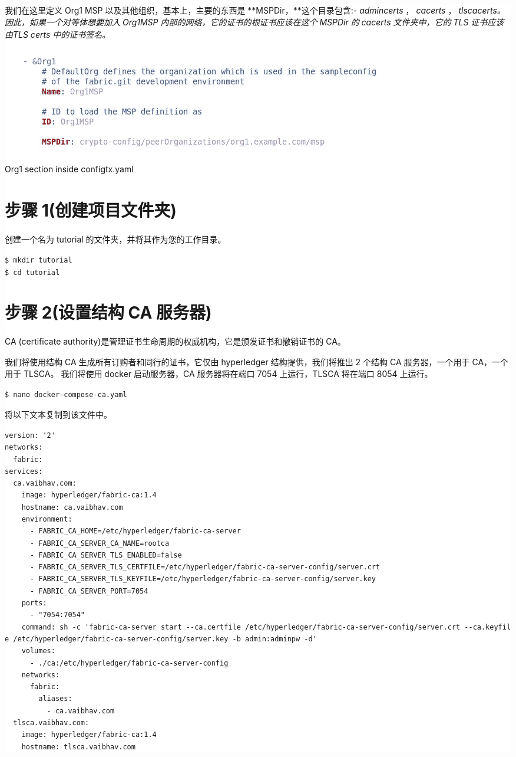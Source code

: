 我们在这里定义 Org1 MSP 以及其他组织，基本上，主要的东西是 **MSPDir，**这个目录包含:- *admincerts* ， *cacerts* ， *tlscacerts。*因此，如果一个对等体想要加入 *Org1MSP* 内部的网络，它的证书的根证书应该在这个 *MSPDir* 的 *cacerts* 文件夹中，它的 TLS 证书应该由*TLS certs 中的证书签名。*

![](img/1ab8da14e3a3cd88e50d2549422e7144.png)

Org1 section inside configtx.yaml

# 步骤 1(创建项目文件夹)

创建一个名为 tutorial 的文件夹，并将其作为您的工作目录。

```
$ mkdir tutorial
$ cd tutorial
```

# 步骤 2(设置结构 CA 服务器)

CA (certificate authority)是管理证书生命周期的权威机构，它是颁发证书和撤销证书的 CA。

我们将使用结构 CA 生成所有订购者和同行的证书，它仅由 hyperledger 结构提供，我们将推出 2 个结构 CA 服务器，一个用于 CA，一个用于 TLSCA。
我们将使用 docker 启动服务器，CA 服务器将在端口 7054 上运行，TLSCA 将在端口 8054 上运行。

```
$ nano docker-compose-ca.yaml
```

将以下文本复制到该文件中。

```
version: '2'
networks:
  fabric:
services:
  ca.vaibhav.com:
    image: hyperledger/fabric-ca:1.4
    hostname: ca.vaibhav.com
    environment:
      - FABRIC_CA_HOME=/etc/hyperledger/fabric-ca-server
      - FABRIC_CA_SERVER_CA_NAME=rootca
      - FABRIC_CA_SERVER_TLS_ENABLED=false
      - FABRIC_CA_SERVER_TLS_CERTFILE=/etc/hyperledger/fabric-ca-server-config/server.crt
      - FABRIC_CA_SERVER_TLS_KEYFILE=/etc/hyperledger/fabric-ca-server-config/server.key
      - FABRIC_CA_SERVER_PORT=7054
    ports:
      - "7054:7054"
    command: sh -c 'fabric-ca-server start --ca.certfile /etc/hyperledger/fabric-ca-server-config/server.crt --ca.keyfile /etc/hyperledger/fabric-ca-server-config/server.key -b admin:adminpw -d'
    volumes:
      - ./ca:/etc/hyperledger/fabric-ca-server-config
    networks:
      fabric:
        aliases:
          - ca.vaibhav.com
  tlsca.vaibhav.com:
    image: hyperledger/fabric-ca:1.4
    hostname: tlsca.vaibhav.com
```